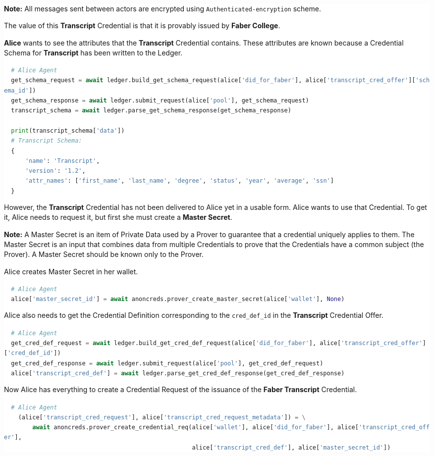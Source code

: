 **Note:** All messages sent between actors are encrypted using `Authenticated-encryption` scheme.

The value of this **Transcript** Credential is that it is provably issued by **Faber College**.

**Alice** wants to see the attributes that the **Transcript** Credential contains.
These attributes are known because a Credential Schema for **Transcript** has been written to the Ledger.
```python
  # Alice Agent
  get_schema_request = await ledger.build_get_schema_request(alice['did_for_faber'], alice['transcript_cred_offer']['schema_id'])
  get_schema_response = await ledger.submit_request(alice['pool'], get_schema_request)
  transcript_schema = await ledger.parse_get_schema_response(get_schema_response)

  print(transcript_schema['data'])
  # Transcript Schema:
  {
      'name': 'Transcript',
      'version': '1.2',
      'attr_names': ['first_name', 'last_name', 'degree', 'status', 'year', 'average', 'ssn']
  }
```

However, the **Transcript** Credential has not been delivered to Alice yet in a usable form. Alice wants to use that Credential.
To get it, Alice needs to request it, but first she must create a **Master Secret**.

**Note:** A Master Secret is an item of Private Data used by a Prover to guarantee that a credential uniquely applies to them. The Master Secret is an input that combines data from multiple Credentials to prove that the Credentials have a common subject (the Prover). A Master Secret should be known only to the Prover.

Alice creates Master Secret in her wallet.
```python
  # Alice Agent
  alice['master_secret_id'] = await anoncreds.prover_create_master_secret(alice['wallet'], None)
```

Alice also needs to get the Credential Definition corresponding to the `cred_def_id` in the **Transcript** Credential Offer.
```python
  # Alice Agent
  get_cred_def_request = await ledger.build_get_cred_def_request(alice['did_for_faber'], alice['transcript_cred_offer']['cred_def_id'])
  get_cred_def_response = await ledger.submit_request(alice['pool'], get_cred_def_request)
  alice['transcript_cred_def'] = await ledger.parse_get_cred_def_response(get_cred_def_response)
```

Now Alice has everything to create a Credential Request of the issuance of the **Faber Transcript** Credential.
```python   
  # Alice Agent
    (alice['transcript_cred_request'], alice['transcript_cred_request_metadata']) = \
        await anoncreds.prover_create_credential_req(alice['wallet'], alice['did_for_faber'], alice['transcript_cred_offer'],
                                                     alice['transcript_cred_def'], alice['master_secret_id'])
```

